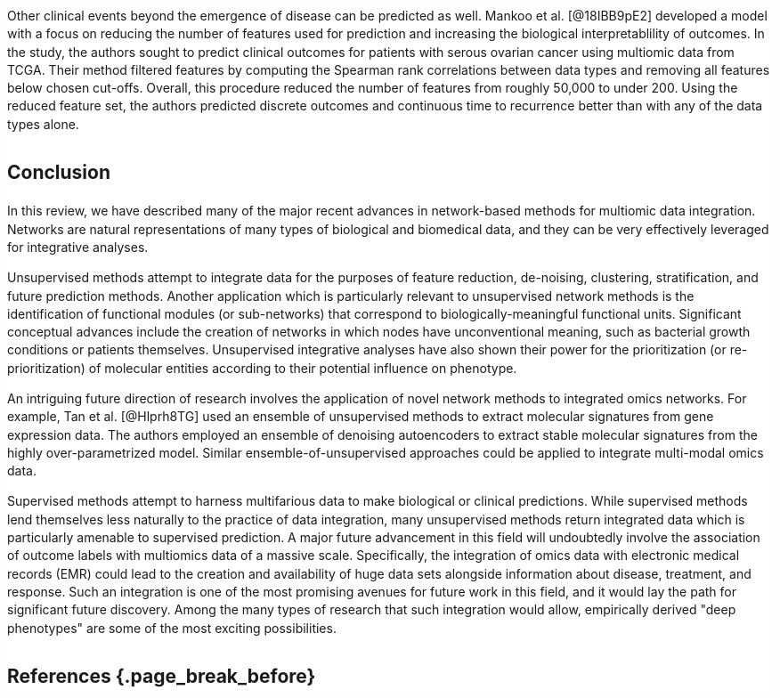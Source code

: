 Other clinical events beyond the emergence of disease can be predicted as well.
Mankoo et al. [@18IBB9pE2] developed a model with a focus on reducing the number of features used for prediction and increasing the biological interpretablility of outcomes.
In the study, the authors sought to predict clinical outcomes for patients with serous ovarian cancer using multiomic data from TCGA.
Their method filtered features by computing the Spearman rank correlations between data types and removing all features below chosen cut-offs.
Overall, this procedure reduced the number of features from roughly 50,000 to under 200.
Using the reduced feature set, the authors predicted discrete outcomes and continuous time to recurrence better than with any of the data types alone.

[^2]: Note, the Laplacian for a graph is defined as the diagonal degree matrix (elements on the main diagonal correspond to the degree of the respective node) minus the adjacency matrix.


## Conclusion

In this review, we have described many of the major recent advances in network-based methods for multiomic data integration.
Networks are natural representations of many types of biological and biomedical data, and they can be very effectively leveraged for integrative analyses.

Unsupervised methods attempt to integrate data for the purposes of feature reduction, de-noising, clustering, stratification, and future prediction methods.
Another application which is particularly relevant to unsupervised network methods is the identification of functional modules (or sub-networks) that correspond to biologically-meaningful functional units.
Significant conceptual advances include the creation of networks in which nodes have unconventional meaning, such as bacterial growth conditions or patients themselves.
Unsupervised integrative analyses have also shown their power for the prioritization (or re-prioritization) of molecular entities according to their potential influence on phenotype.

An intriguing future direction of research involves the application of novel network methods to integrated omics networks.
For example, Tan et al. [@Hlprh8TG] used an ensemble of unsupervised methods to extract molecular signatures from gene expression data.
The authors employed an ensemble of denoising autoencoders to extract stable molecular signatures from the highly over-parametrized model.
Similar ensemble-of-unsupervised approaches could be applied to integrate multi-modal omics data.

Supervised methods attempt to harness multifarious data to make biological or clinical predictions.
While supervised methods lend themselves less naturally to the practice of data integration, many unsupervised methods return integrated data which is particularly amenable to supervised prediction.
A major future advancement in this field will undoubtedly involve the association of outcome labels with multiomics data of a massive scale.
Specifically, the integration of omics data with electronic medical records (EMR) could lead to the creation and availability of huge data sets alongside information about disease, treatment, and response.
Such an integration is one of the most promising avenues for future work in this field, and it would lay the path for significant future discovery.
Among the many types of research that such integration would allow, empirically derived "deep phenotypes" are some of the most exciting possibilities.


## References {.page_break_before}


<div id="refs"></div>


[^1]: An oft-included third category is reinforcement learning, in which a computational agent learns actions to maximize a reward function. While such methods show promise for biological applications like the prediction of protein folding, they are beyond the scope of this review.